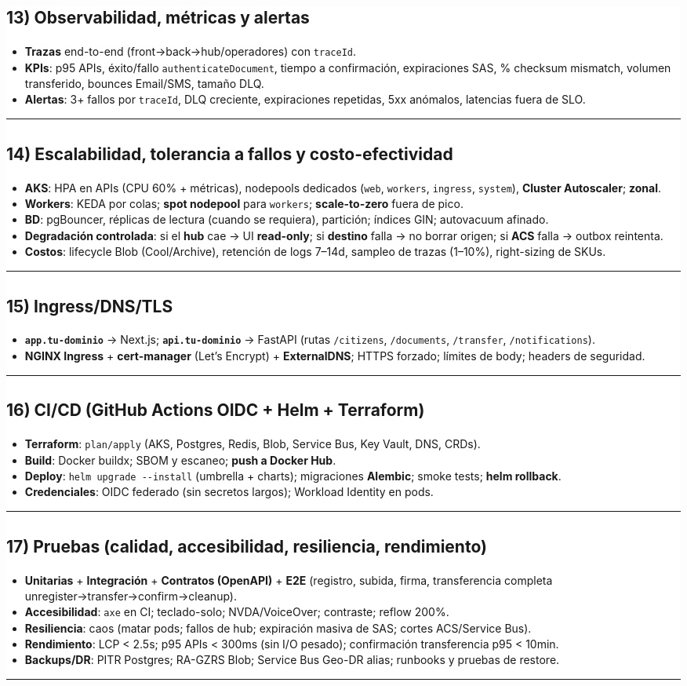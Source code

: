 
## 13) Observabilidad, métricas y alertas
- **Trazas** end-to-end (front→back→hub/operadores) con `traceId`.
- **KPIs**: p95 APIs, éxito/fallo `authenticateDocument`, tiempo a confirmación, expiraciones SAS, % checksum mismatch, volumen transferido, bounces Email/SMS, tamaño DLQ.
- **Alertas**: 3+ fallos por `traceId`, DLQ creciente, expiraciones repetidas, 5xx anómalos, latencias fuera de SLO.

---

## 14) Escalabilidad, tolerancia a fallos y costo-efectividad
- **AKS**: HPA en APIs (CPU 60% + métricas), nodepools dedicados (`web`, `workers`, `ingress`, `system`), **Cluster Autoscaler**; **zonal**.
- **Workers**: KEDA por colas; **spot nodepool** para `workers`; **scale-to-zero** fuera de pico.
- **BD**: pgBouncer, réplicas de lectura (cuando se requiera), partición; índices GIN; autovacuum afinado.
- **Degradación controlada**: si el **hub** cae → UI **read-only**; si **destino** falla → no borrar origen; si **ACS** falla → outbox reintenta.
- **Costos**: lifecycle Blob (Cool/Archive), retención de logs 7–14d, sampleo de trazas (1–10%), right-sizing de SKUs.

---

## 15) Ingress/DNS/TLS
- **`app.tu-dominio`** → Next.js; **`api.tu-dominio`** → FastAPI (rutas `/citizens`, `/documents`, `/transfer`, `/notifications`).
- **NGINX Ingress** + **cert-manager** (Let’s Encrypt) + **ExternalDNS**; HTTPS forzado; límites de body; headers de seguridad.

---

## 16) CI/CD (GitHub Actions OIDC + Helm + Terraform)
- **Terraform**: `plan/apply` (AKS, Postgres, Redis, Blob, Service Bus, Key Vault, DNS, CRDs).
- **Build**: Docker buildx; SBOM y escaneo; **push a Docker Hub**.
- **Deploy**: `helm upgrade --install` (umbrella + charts); migraciones **Alembic**; smoke tests; **helm rollback**.
- **Credenciales**: OIDC federado (sin secretos largos); Workload Identity en pods.

---

## 17) Pruebas (calidad, accesibilidad, resiliencia, rendimiento)
- **Unitarias** + **Integración** + **Contratos (OpenAPI)** + **E2E** (registro, subida, firma, transferencia completa unregister→transfer→confirm→cleanup).
- **Accesibilidad**: `axe` en CI; teclado-solo; NVDA/VoiceOver; contraste; reflow 200%.
- **Resiliencia**: caos (matar pods; fallos de hub; expiración masiva de SAS; cortes ACS/Service Bus).
- **Rendimiento**: LCP < 2.5s; p95 APIs < 300ms (sin I/O pesado); confirmación transferencia p95 < 10min.
- **Backups/DR**: PITR Postgres; RA-GZRS Blob; Service Bus Geo-DR alias; runbooks y pruebas de restore.

---